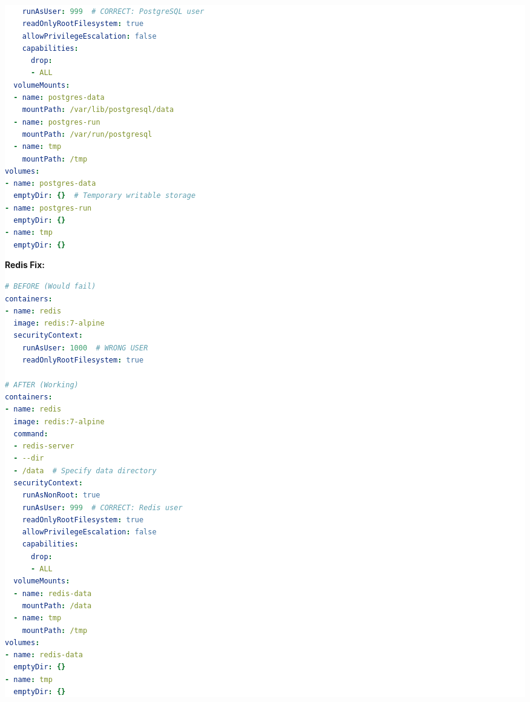 ```yaml
    runAsUser: 999  # CORRECT: PostgreSQL user
    readOnlyRootFilesystem: true
    allowPrivilegeEscalation: false
    capabilities:
      drop:
      - ALL
  volumeMounts:
  - name: postgres-data
    mountPath: /var/lib/postgresql/data
  - name: postgres-run
    mountPath: /var/run/postgresql
  - name: tmp
    mountPath: /tmp
volumes:
- name: postgres-data
  emptyDir: {}  # Temporary writable storage
- name: postgres-run
  emptyDir: {}
- name: tmp
  emptyDir: {}
```

**Redis Fix:**
```yaml
# BEFORE (Would fail)
containers:
- name: redis
  image: redis:7-alpine
  securityContext:
    runAsUser: 1000  # WRONG USER
    readOnlyRootFilesystem: true

# AFTER (Working)
containers:
- name: redis
  image: redis:7-alpine
  command:
  - redis-server
  - --dir
  - /data  # Specify data directory
  securityContext:
    runAsNonRoot: true
    runAsUser: 999  # CORRECT: Redis user
    readOnlyRootFilesystem: true
    allowPrivilegeEscalation: false
    capabilities:
      drop:
      - ALL
  volumeMounts:
  - name: redis-data
    mountPath: /data
  - name: tmp
    mountPath: /tmp
volumes:
- name: redis-data
  emptyDir: {}
- name: tmp
  emptyDir: {}
```
